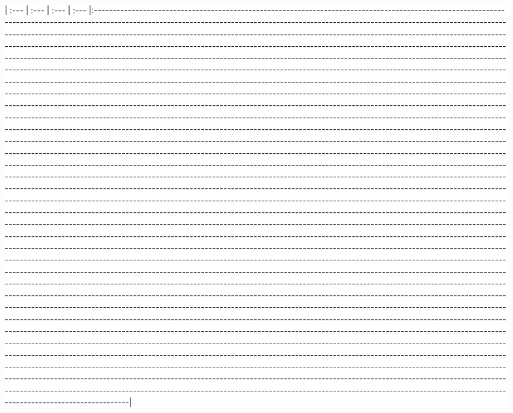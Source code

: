 | :--- | :--- | :--- | :--- |:------------------------------------------------------------------------------------------------------------------------------------------------------------------------------------------------------------------------------------------------------------------------------------------------------------------------------------------------------------------------------------------------------------------------------------------------------------------------------------------------------------------------------------------------------------------------------------------------------------------------------------------------------------------------------------------------------------------------------------------------------------------------------------------------------------------------------------------------------------------------------------------------------------------------------------------------------------------------------------------------------------------------------------------------------------------------------------------------------------------------------------------------------------------------------------------------------------------------------------------------------------------------------------------------------------------------------------------------------------------------------------------------------------------------------------------------------------------------------------------------------------------------------------------------------------------------------------------------------------------------------------------------------------------------------------------------------------------------------------------------------------------------------------------------------------------------------------------------------------------------------------------------------------------------------------------------------------------------------------------------------------------------------------------------------------------------------------------------------------------------------------------------------------------------------------------------------------------------------------------------------------------------------------------------------------------------------------------------------------------------------------------------------------------------------------------------------------------------------------------------------------------------------------------------------------------------------------------------------------------------------------------------------------------------------------------------------------------------------------------------------------------------------------------------------------------------------------------------------------------------------------------------------------------------------------------------------------------------------------------------------------------------------------------------------------------------------------------------------------------------------------------------------------------------------------------------------------------------------------------------------------------------------------------------------------------------------------------------------------------------------------------------------------------------------------------------------------------------------------------------------------------------------------------------------------------------------------------------------------------------------------------------------------------------------------------------------------------------------------------------------------------------------------------------------------------------------------------------------------------------------------------------------------------------------------------------------------------------------------------------------------------------------------------------------------------------------------------------------------------------------------------------------------------------------------------------------------------------------------------------------------------------------------------------------------------------------------------------------------------------------------------------------------------------------------------------------------------------------------------------------------------------------------------------------------------------------|